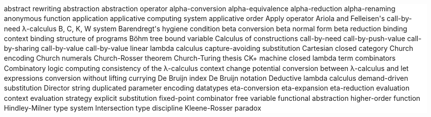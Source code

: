 abstract rewriting
abstraction
abstraction operator
alpha-conversion
alpha-equivalence
alpha-reduction
alpha-renaming
anonymous function
application
applicative computing system
applicative order
Apply operator
Ariola and Felleisen's call-by-need λ-calculus
B, C, K, W system
Barendregt's hygiene condition
beta conversion
beta normal form
beta reduction
binding context
binding structure of programs
Böhm tree
bound variable
Calculus of constructions
call-by-need
call-by-push-value
call-by-sharing
call-by-value
call-by-value linear lambda calculus
capture-avoiding substitution
Cartesian closed category
Church encoding
Church numerals
Church-Rosser theorem
Church-Turing thesis
CK+ machine
closed lambda term
combinators
Combinatory logic
computing
consistency of the λ-calculus
context change potential
conversion between λ-calculus and let expressions
conversion without lifting
currying
De Bruijn index
De Bruijn notation
Deductive lambda calculus
demand-driven substitution
Director string
duplicated parameter
encoding datatypes
eta-conversion
eta-expansion
eta-reduction
evaluation context
evaluation strategy
explicit substitution
fixed-point combinator
free variable
functional abstraction
higher-order function
Hindley-Milner type system
Intersection type discipline
Kleene-Rosser paradox